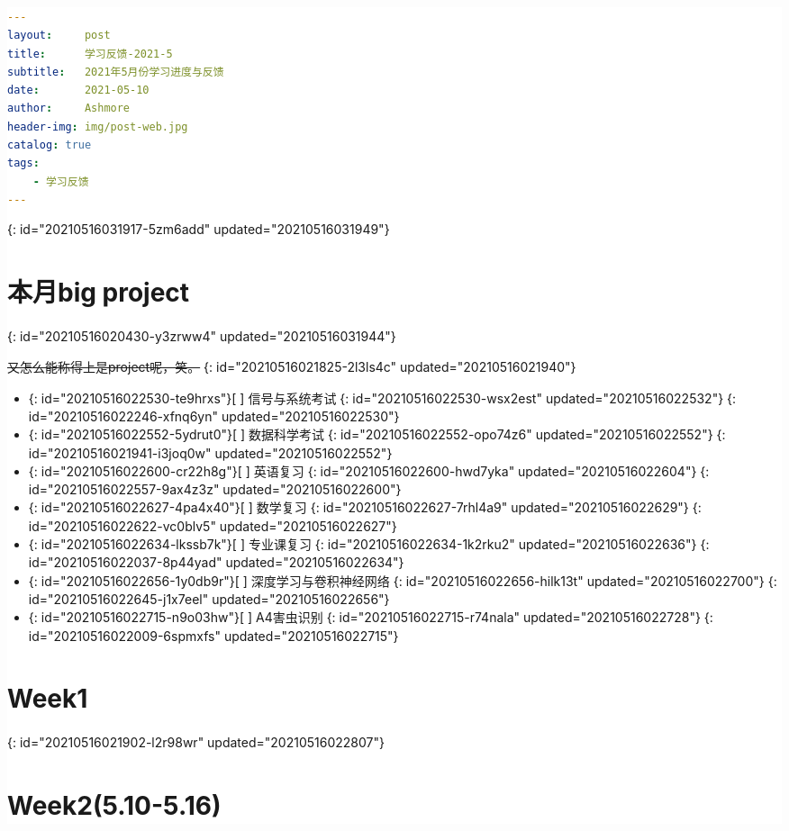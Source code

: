 ```yaml
---
layout:     post
title:      学习反馈-2021-5
subtitle:   2021年5月份学习进度与反馈
date:       2021-05-10
author:     Ashmore
header-img: img/post-web.jpg
catalog: true
tags:
    - 学习反馈
---
```

{: id="20210516031917-5zm6add" updated="20210516031949"}

# 本月big project

{: id="20210516020430-y3zrww4" updated="20210516031944"}

~~又怎么能称得上是project呢，笑。~~
{: id="20210516021825-2l3ls4c" updated="20210516021940"}

- {: id="20210516022530-te9hrxs"}[ ] 信号与系统考试
  {: id="20210516022530-wsx2est" updated="20210516022532"}
  {: id="20210516022246-xfnq6yn" updated="20210516022530"}
- {: id="20210516022552-5ydrut0"}[ ] 数据科学考试
  {: id="20210516022552-opo74z6" updated="20210516022552"}
  {: id="20210516021941-i3joq0w" updated="20210516022552"}
- {: id="20210516022600-cr22h8g"}[ ] 英语复习
  {: id="20210516022600-hwd7yka" updated="20210516022604"}
  {: id="20210516022557-9ax4z3z" updated="20210516022600"}
- {: id="20210516022627-4pa4x40"}[ ] 数学复习
  {: id="20210516022627-7rhl4a9" updated="20210516022629"}
  {: id="20210516022622-vc0blv5" updated="20210516022627"}
- {: id="20210516022634-lkssb7k"}[ ] 专业课复习
  {: id="20210516022634-1k2rku2" updated="20210516022636"}
  {: id="20210516022037-8p44yad" updated="20210516022634"}
- {: id="20210516022656-1y0db9r"}[ ] 深度学习与卷积神经网络
  {: id="20210516022656-hilk13t" updated="20210516022700"}
  {: id="20210516022645-j1x7eel" updated="20210516022656"}
- {: id="20210516022715-n9o03hw"}[ ] A4害虫识别
  {: id="20210516022715-r74nala" updated="20210516022728"}
  {: id="20210516022009-6spmxfs" updated="20210516022715"}

# Week1

{: id="20210516021902-l2r98wr" updated="20210516022807"}

# Week2(5.10-5.16)
